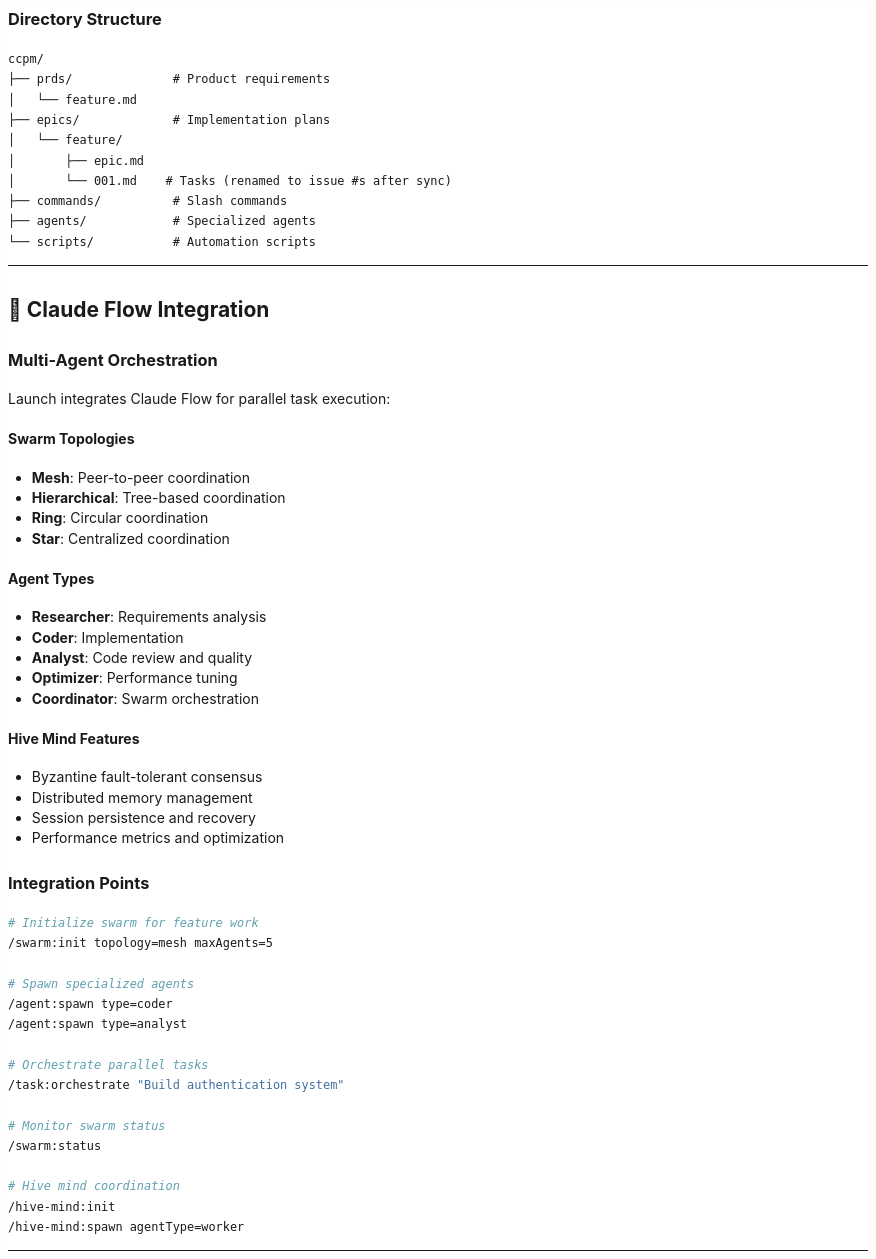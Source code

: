 ### Directory Structure

```
ccpm/
├── prds/              # Product requirements
│   └── feature.md
├── epics/             # Implementation plans
│   └── feature/
│       ├── epic.md
│       └── 001.md    # Tasks (renamed to issue #s after sync)
├── commands/          # Slash commands
├── agents/            # Specialized agents
└── scripts/           # Automation scripts
```

---

## 🤖 Claude Flow Integration

### Multi-Agent Orchestration

Launch integrates Claude Flow for parallel task execution:

#### Swarm Topologies
- **Mesh**: Peer-to-peer coordination
- **Hierarchical**: Tree-based coordination
- **Ring**: Circular coordination
- **Star**: Centralized coordination

#### Agent Types
- **Researcher**: Requirements analysis
- **Coder**: Implementation
- **Analyst**: Code review and quality
- **Optimizer**: Performance tuning
- **Coordinator**: Swarm orchestration

#### Hive Mind Features
- Byzantine fault-tolerant consensus
- Distributed memory management
- Session persistence and recovery
- Performance metrics and optimization

### Integration Points

```bash
# Initialize swarm for feature work
/swarm:init topology=mesh maxAgents=5

# Spawn specialized agents
/agent:spawn type=coder
/agent:spawn type=analyst

# Orchestrate parallel tasks
/task:orchestrate "Build authentication system"

# Monitor swarm status
/swarm:status

# Hive mind coordination
/hive-mind:init
/hive-mind:spawn agentType=worker
```

---